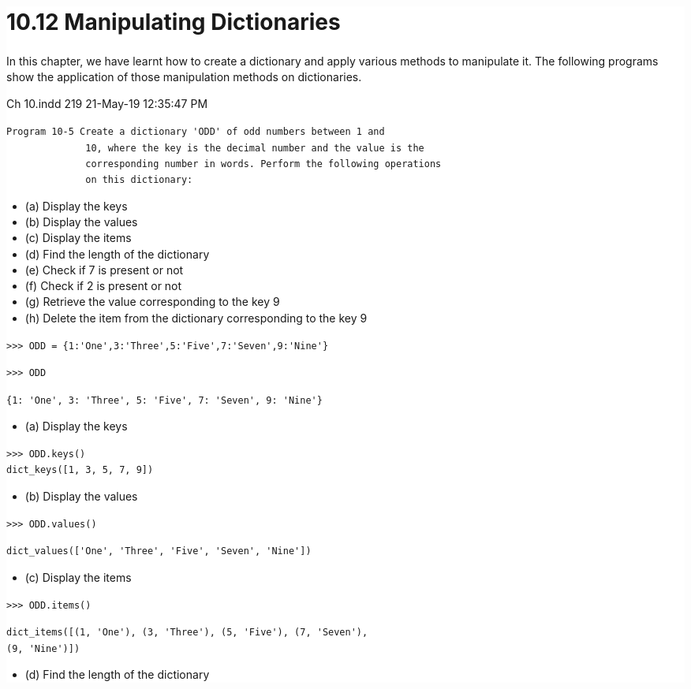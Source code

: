 # **10.12 Manipulating Dictionaries**

In this chapter, we have learnt how to create a dictionary and apply various methods to manipulate it. The following programs show the application of those manipulation methods on dictionaries.

Ch 10.indd 219 21-May-19 12:35:47 PM

```
Program 10-5 Create a dictionary 'ODD' of odd numbers between 1 and 
              10, where the key is the decimal number and the value is the 
              corresponding number in words. Perform the following operations 
              on this dictionary:
```
- (a) Display the keys
- (b) Display the values
- (c) Display the items
- (d) Find the length of the dictionary
- (e) Check if 7 is present or not
- (f) Check if 2 is present or not
- (g) Retrieve the value corresponding to the key 9
- (h) Delete the item from the dictionary corresponding to the key 9

```
>>> ODD = {1:'One',3:'Three',5:'Five',7:'Seven',9:'Nine'}
```

```
>>> ODD
```

```
{1: 'One', 3: 'Three', 5: 'Five', 7: 'Seven', 9: 'Nine'}
```
- (a) Display the keys

```
>>> ODD.keys()
dict_keys([1, 3, 5, 7, 9])
```
- (b) Display the values

```
>>> ODD.values()
```

```
dict_values(['One', 'Three', 'Five', 'Seven', 'Nine'])
```
- (c) Display the items

```
>>> ODD.items()
```

```
dict_items([(1, 'One'), (3, 'Three'), (5, 'Five'), (7, 'Seven'), 
(9, 'Nine')])
```
- (d) Find the length of the dictionary
